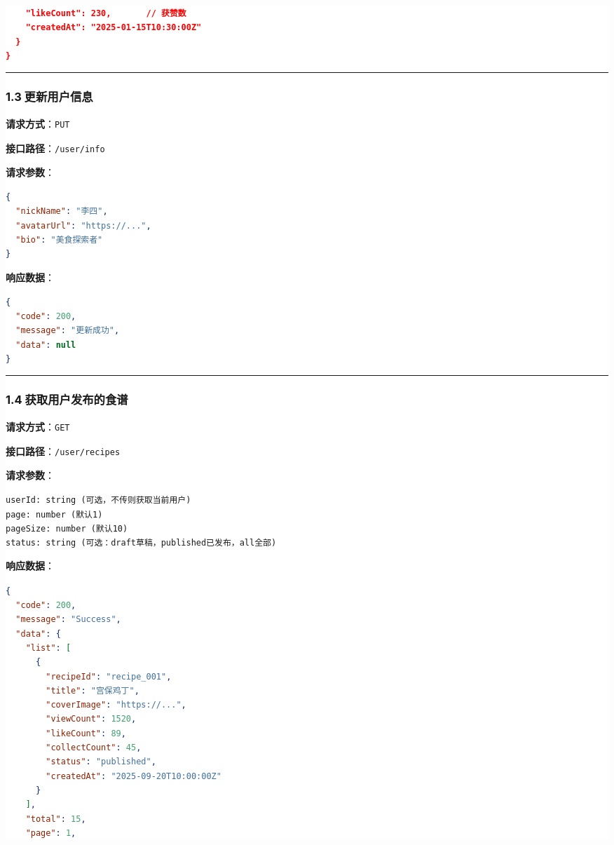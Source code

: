 ```json
    "likeCount": 230,       // 获赞数
    "createdAt": "2025-01-15T10:30:00Z"
  }
}
```

---

### 1.3 更新用户信息

**请求方式**：`PUT`

**接口路径**：`/user/info`

**请求参数**：
```json
{
  "nickName": "李四",
  "avatarUrl": "https://...",
  "bio": "美食探索者"
}
```

**响应数据**：
```json
{
  "code": 200,
  "message": "更新成功",
  "data": null
}
```

---

### 1.4 获取用户发布的食谱

**请求方式**：`GET`

**接口路径**：`/user/recipes`

**请求参数**：
```
userId: string (可选，不传则获取当前用户)
page: number (默认1)
pageSize: number (默认10)
status: string (可选：draft草稿，published已发布，all全部)
```

**响应数据**：
```json
{
  "code": 200,
  "message": "Success",
  "data": {
    "list": [
      {
        "recipeId": "recipe_001",
        "title": "宫保鸡丁",
        "coverImage": "https://...",
        "viewCount": 1520,
        "likeCount": 89,
        "collectCount": 45,
        "status": "published",
        "createdAt": "2025-09-20T10:00:00Z"
      }
    ],
    "total": 15,
    "page": 1,
```